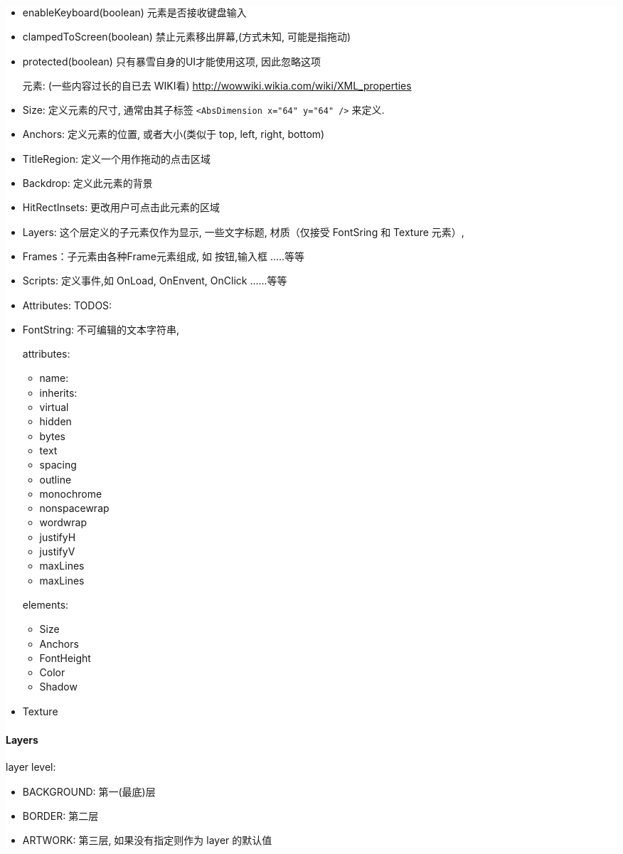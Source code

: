   - enableKeyboard(boolean) 元素是否接收键盘输入

  - clampedToScreen(boolean) 禁止元素移出屏幕,(方式未知, 可能是指拖动)

  - protected(boolean) 只有暴雪自身的UI才能使用这项, 因此忽略这项

	元素: (一些内容过长的自已去 WIKI看) http://wowwiki.wikia.com/wiki/XML_properties
  - Size: 定义元素的尺寸, 通常由其子标签 `<AbsDimension x="64" y="64" />` 来定义.
  - Anchors: 定义元素的位置, 或者大小(类似于 top, left, right, bottom)
  - TitleRegion: 定义一个用作拖动的点击区域
  - Backdrop: 定义此元素的背景
  - HitRectInsets: 更改用户可点击此元素的区域
  - Layers: 这个层定义的子元素仅作为显示, 一些文字标题, 材质（仅接受 FontSring 和 Texture 元素）,
  - Frames：子元素由各种Frame元素组成, 如 按钮,输入框 .....等等
  - Scripts: 定义事件,如 OnLoad, OnEnvent, OnClick ......等等
  - Attributes: TODOS:

* FontString: 不可编辑的文本字符串,

  attributes:

  - name:
  - inherits:
  - virtual
  - hidden
  - bytes
  - text
  - spacing
  - outline
  - monochrome
  - nonspacewrap
  - wordwrap
  - justifyH
  - justifyV
  - maxLines
  - maxLines

  elements:
  - Size
  - Anchors
  - FontHeight
  - Color
  - Shadow

* Texture



#### Layers

layer level:

* BACKGROUND: 第一(最底)层

* BORDER: 第二层

* ARTWORK: 第三层, 如果没有指定则作为 layer 的默认值
